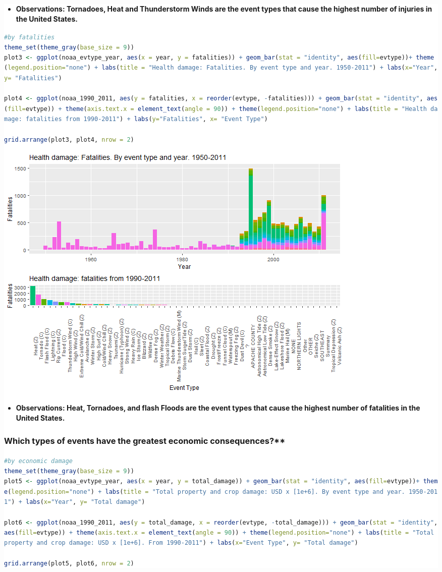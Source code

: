 - **Observations: Tornadoes, Heat and Thunderstorm Winds are the event types that cause the highest number of injuries in the United States.**


```r
#by fatalities
theme_set(theme_gray(base_size = 9))
plot3 <- ggplot(noaa_evtype_year, aes(x = year, y = fatalities)) + geom_bar(stat = "identity", aes(fill=evtype))+ theme(legend.position="none") + labs(title = "Health damage: Fatalities. By event type and year. 1950-2011") + labs(x="Year", y= "Fatalities")

plot4 <- ggplot(noaa_1990_2011, aes(y = fatalities, x = reorder(evtype, -fatalities))) + geom_bar(stat = "identity", aes(fill=evtype)) + theme(axis.text.x = element_text(angle = 90)) + theme(legend.position="none") + labs(title = "Health damage: fatalities from 1990-2011") + labs(y="Fatalities", x= "Event Type")

grid.arrange(plot3, plot4, nrow = 2)
```

![](PA2_template_files/figure-html/unnamed-chunk-19-1.png)
  
- **Observations: Heat, Tornadoes, and flash Floods are the event types that cause the highest number of fatalities in the United States.** 

### Which types of events have the greatest economic consequences?**

```r
#by economic damage
theme_set(theme_gray(base_size = 9))
plot5 <- ggplot(noaa_evtype_year, aes(x = year, y = total_damage)) + geom_bar(stat = "identity", aes(fill=evtype))+ theme(legend.position="none") + labs(title = "Total property and crop damage: USD x [1e+6]. By event type and year. 1950-2011") + labs(x="Year", y= "Total damage")

plot6 <- ggplot(noaa_1990_2011, aes(y = total_damage, x = reorder(evtype, -total_damage))) + geom_bar(stat = "identity", aes(fill=evtype)) + theme(axis.text.x = element_text(angle = 90)) + theme(legend.position="none") + labs(title = "Total property and crop damage: USD x [1e+6]. From 1990-2011") + labs(x="Event Type", y= "Total damage")

grid.arrange(plot5, plot6, nrow = 2)
```
